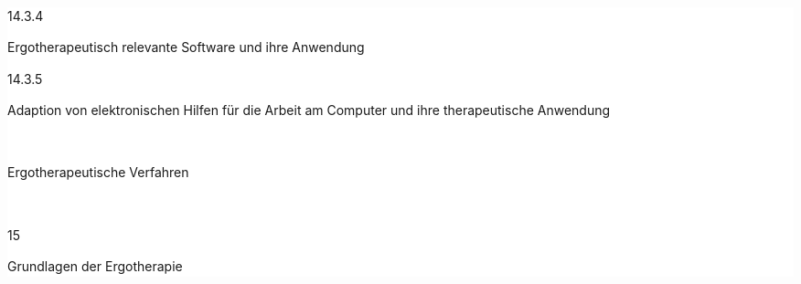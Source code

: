 <tr>

<td style colspan="2" align="left" valign="top" charoff="50">

14.3.4

</td>

<td style align="left" valign="top" charoff="50">

Ergotherapeutisch relevante Software und ihre Anwendung

</td>

</tr>

<tr>

<td style colspan="2" align="left" valign="top" charoff="50">

14.3.5

</td>

<td style align="left" valign="top" charoff="50">

Adaption von elektronischen Hilfen für die Arbeit am Computer und ihre
therapeutische Anwendung

</td>

</tr>

<tr>

<td style colspan="2" align="left" valign="top" charoff="50">

 

</td>

<td style align="left" valign="top" charoff="50">

Ergotherapeutische Verfahren

</td>

<td style align="left" valign="top" charoff="50">

 

</td>

</tr>

<tr>

<td style colspan="2" align="left" valign="top" charoff="50">

15

</td>

<td style align="left" valign="top" charoff="50">

Grundlagen der Ergotherapie
